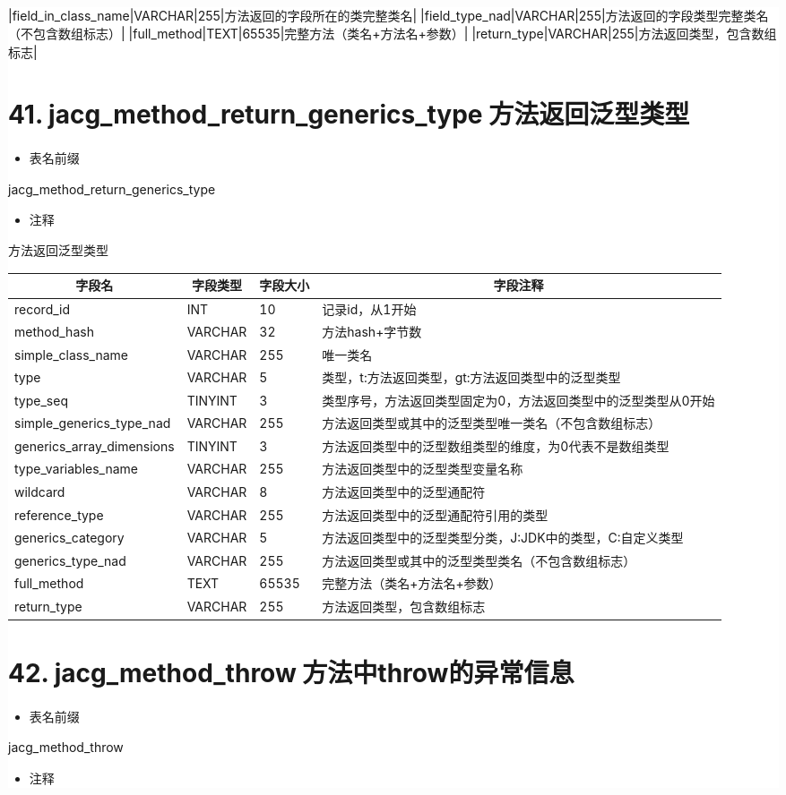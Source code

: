 |field_in_class_name|VARCHAR|255|方法返回的字段所在的类完整类名|
|field_type_nad|VARCHAR|255|方法返回的字段类型完整类名（不包含数组标志）|
|full_method|TEXT|65535|完整方法（类名+方法名+参数）|
|return_type|VARCHAR|255|方法返回类型，包含数组标志|

# 41. jacg_method_return_generics_type 方法返回泛型类型

- 表名前缀

jacg_method_return_generics_type

- 注释

方法返回泛型类型

|字段名|字段类型|字段大小|字段注释|
|---|---|---|---|
|record_id|INT|10|记录id，从1开始|
|method_hash|VARCHAR|32|方法hash+字节数|
|simple_class_name|VARCHAR|255|唯一类名|
|type|VARCHAR|5|类型，t:方法返回类型，gt:方法返回类型中的泛型类型|
|type_seq|TINYINT|3|类型序号，方法返回类型固定为0，方法返回类型中的泛型类型从0开始|
|simple_generics_type_nad|VARCHAR|255|方法返回类型或其中的泛型类型唯一类名（不包含数组标志）|
|generics_array_dimensions|TINYINT|3|方法返回类型中的泛型数组类型的维度，为0代表不是数组类型|
|type_variables_name|VARCHAR|255|方法返回类型中的泛型类型变量名称|
|wildcard|VARCHAR|8|方法返回类型中的泛型通配符|
|reference_type|VARCHAR|255|方法返回类型中的泛型通配符引用的类型|
|generics_category|VARCHAR|5|方法返回类型中的泛型类型分类，J:JDK中的类型，C:自定义类型|
|generics_type_nad|VARCHAR|255|方法返回类型或其中的泛型类型类名（不包含数组标志）|
|full_method|TEXT|65535|完整方法（类名+方法名+参数）|
|return_type|VARCHAR|255|方法返回类型，包含数组标志|

# 42. jacg_method_throw 方法中throw的异常信息

- 表名前缀

jacg_method_throw

- 注释
